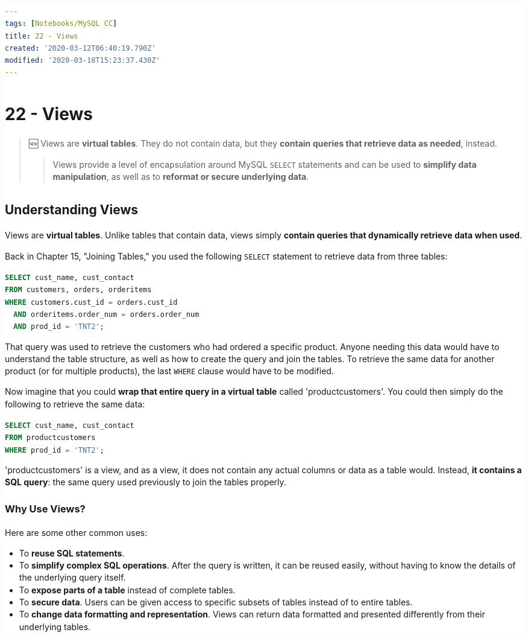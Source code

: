 ```yaml
---
tags: [Notebooks/MySQL CC]
title: 22 - Views
created: '2020-03-12T06:40:19.790Z'
modified: '2020-03-18T15:23:37.430Z'
---
```


# 22 - Views

> :new: Views are **virtual tables**. They do not contain data, but they **contain queries that retrieve data as needed**, instead.
>> Views provide a level of encapsulation around MySQL `SELECT` statements and can be used to **simplify data manipulation**, as well as to **reformat or secure underlying data**.

## Understanding Views

Views are **virtual tables**. Unlike tables that contain data, views simply **contain queries that dynamically retrieve data when used**.

Back in Chapter 15, "Joining Tables," you used the following `SELECT` statement to retrieve data from three tables:

```sql
SELECT cust_name, cust_contact
FROM customers, orders, orderitems
WHERE customers.cust_id = orders.cust_id
  AND orderitems.order_num = orders.order_num
  AND prod_id = 'TNT2';
```
That query was used to retrieve the customers who had ordered a specific product. Anyone needing this data would have to understand the table structure, as well as how to create the query and join the tables. To retrieve the same data for another product (or for multiple products), the last `WHERE` clause would have to be modified.

Now imagine that you could **wrap that entire query in a virtual table** called 'productcustomers'. You could then simply do the following to retrieve the same data:

```sql
SELECT cust_name, cust_contact
FROM productcustomers
WHERE prod_id = 'TNT2';
```
'productcustomers' is a view, and as a view, it does not contain any actual columns or data as a table would. Instead, **it contains a SQL query**: the same query used previously to join the tables properly.

### Why Use Views?

Here are some other common uses:
  - To **reuse SQL statements**.
  - To **simplify complex SQL operations**. After the query is written, it can be reused easily, without having to know the details of the underlying query itself.
  - To **expose parts of a table** instead of complete tables.
  - To **secure data**. Users can be given access to specific subsets of tables instead of to entire tables.
  - To **change data formatting and representation**. Views can return data formatted and presented differently from their underlying tables.
